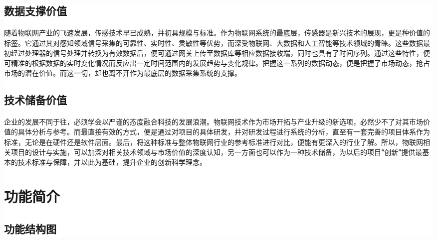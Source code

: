 ## 数据支撑价值

​        随着物联网产业的飞速发展，传感技术早已成熟，并初具规模与标准。作为物联网系统的最底层，传感器是新兴技术的展现，更是种价值的标签。它通过其对感知领域信号采集的可靠性、实时性、灵敏性等优势，而深受物联网、大数据和人工智能等技术领域的青睐。这些数据最初经过处理器的信号处理并转换为有效数据后，便可通过网关上传至数据库等相应数据接收端，同时也具有了时间序列。通过这些特性，便可精准的根据数据的实时变化情况而反应出一定时间范围内的发展趋势与变化规律。把握这一系列的数据动态，便是把握了市场动态，抢占市场的潜在价值。而这一切，却也离不开作为最底层的数据采集系统的支撑。



## 技术储备价值

​        企业的发展不同于往，必须学会以严谨的态度融合科技的发展浪潮。物联网技术作为市场开拓与产业升级的新选项，必然少不了对其市场价值的具体分析与参考。而最直接有效的方式，便是通过对项目的具体研发，并对研发过程进行系统的分析，直至有一套完善的项目体系作为标准，无论是在硬件还是软件层面。最后，将这种标准与整体物联网行业的参考标准进行对比，便能有更深入的行业了解。所以，物联网相关项目的设计与实施，可以加深对相关技术领域与市场价值的深度认知，另一方面也可以作为一种技术储备，为以后的项目“创新”提供最基本的技术标准与保障，并以此为基础，提升企业的创新科学理念。



# 功能简介

## 功能结构图
